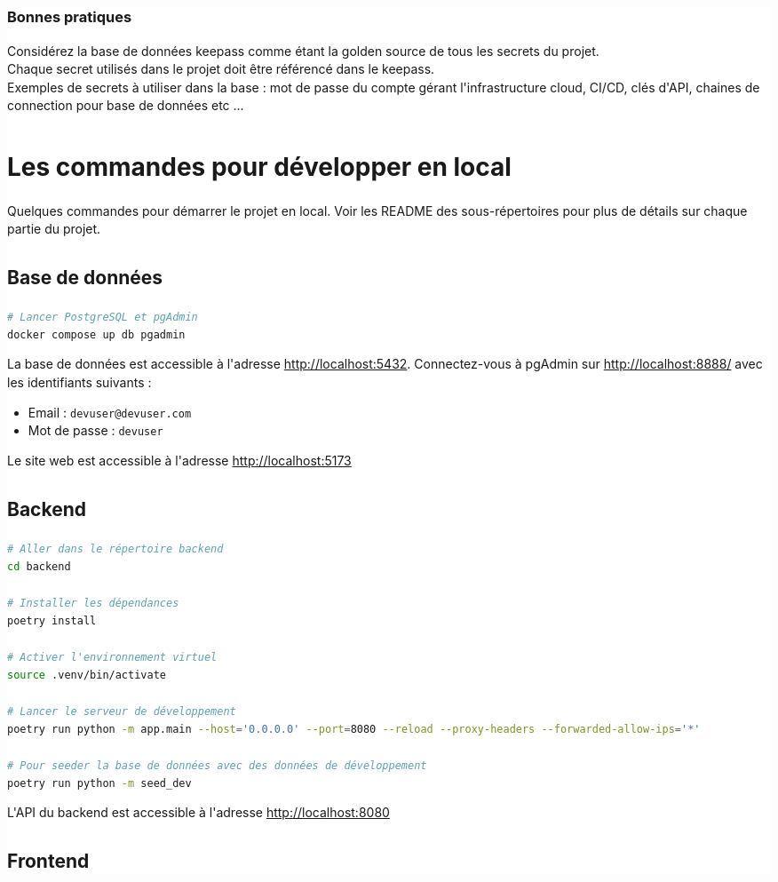 ### Bonnes pratiques

Considérez la base de données keepass comme étant la golden source de tous les secrets du projet.  
Chaque secret utilisés dans le projet doit être référencé dans le keepass.  
Exemples de secrets à utiliser dans la base : mot de passe du compte gérant l'infrastructure cloud, CI/CD, clés d'API, chaines de connection pour base de données etc ...

# Les commandes pour développer en local

Quelques commandes pour démarrer le projet en local.
Voir les README des sous-répertoires pour plus de détails sur chaque partie du projet.

## Base de données

```bash
# Lancer PostgreSQL et pgAdmin
docker compose up db pgadmin
```

La base de données est accessible à l'adresse [http://localhost:5432](http://localhost:5432).
Connectez-vous à pgAdmin sur [http://localhost:8888/](http://localhost:8888/) avec les identifiants suivants :

- Email : `devuser@devuser.com`
- Mot de passe : `devuser`

Le site web est accessible à l'adresse [http://localhost:5173](http://localhost:5173)

## Backend

```bash
# Aller dans le répertoire backend
cd backend

# Installer les dépendances
poetry install

# Activer l'environnement virtuel
source .venv/bin/activate

# Lancer le serveur de développement
poetry run python -m app.main --host='0.0.0.0' --port=8080 --reload --proxy-headers --forwarded-allow-ips='*'

# Pour seeder la base de données avec des données de développement
poetry run python -m seed_dev
```

L'API du backend est accessible à l'adresse [http://localhost:8080](http://localhost:8080)

## Frontend
